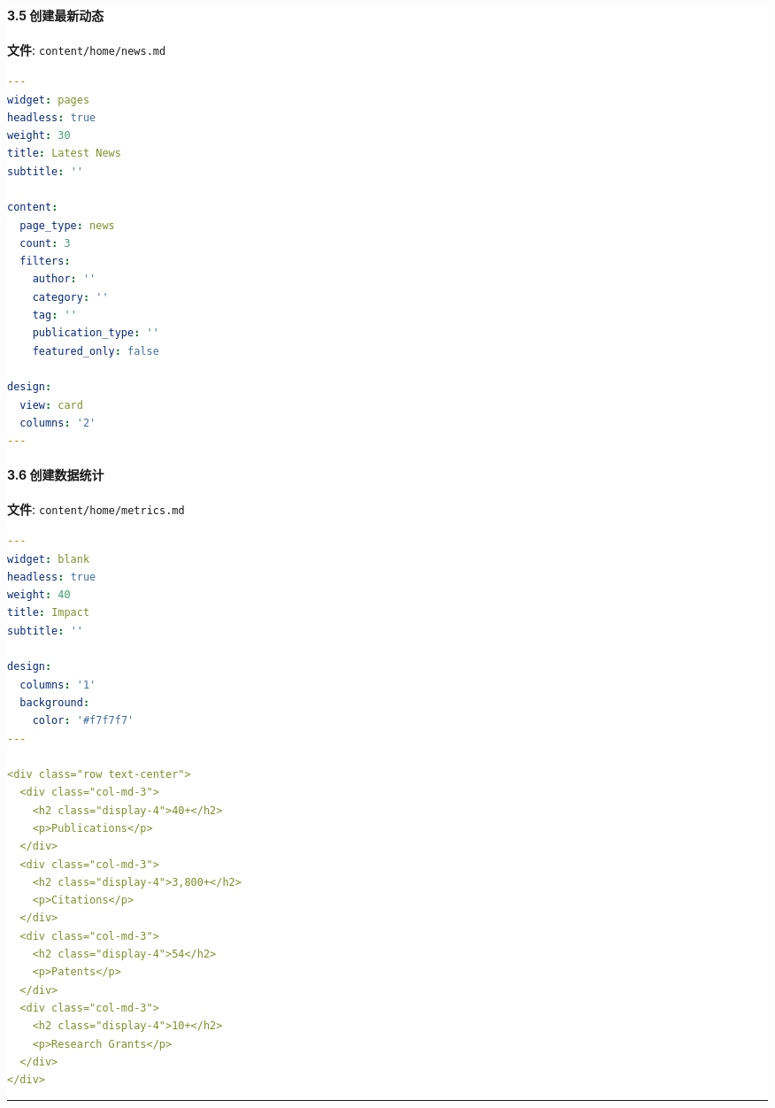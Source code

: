 #### 3.5 创建最新动态
**文件**: `content/home/news.md`
```yaml
---
widget: pages
headless: true
weight: 30
title: Latest News
subtitle: ''

content:
  page_type: news
  count: 3
  filters:
    author: ''
    category: ''
    tag: ''
    publication_type: ''
    featured_only: false

design:
  view: card
  columns: '2'
---
```

#### 3.6 创建数据统计
**文件**: `content/home/metrics.md`
```yaml
---
widget: blank
headless: true
weight: 40
title: Impact
subtitle: ''

design:
  columns: '1'
  background:
    color: '#f7f7f7'
---

<div class="row text-center">
  <div class="col-md-3">
    <h2 class="display-4">40+</h2>
    <p>Publications</p>
  </div>
  <div class="col-md-3">
    <h2 class="display-4">3,800+</h2>
    <p>Citations</p>
  </div>
  <div class="col-md-3">
    <h2 class="display-4">54</h2>
    <p>Patents</p>
  </div>
  <div class="col-md-3">
    <h2 class="display-4">10+</h2>
    <p>Research Grants</p>
  </div>
</div>
```

---